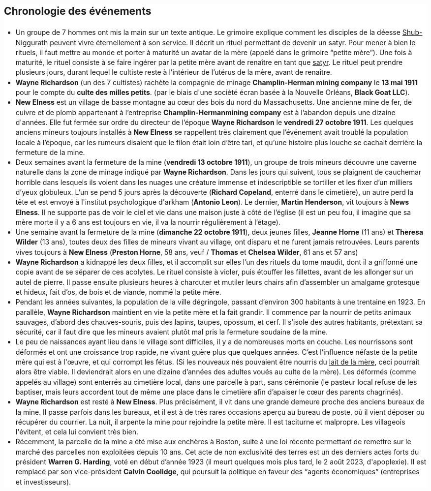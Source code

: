 
## Chronologie des événements


* Un groupe de 7 hommes ont mis la main sur un texte antique. Le grimoire explique comment les disciples de la déesse [Shub-Niggurath](https://en.wikipedia.org/wiki/Shub-Niggurath) peuvent vivre éternellement à son service. Il décrit un rituel permettant de devenir un satyr. Pour mener à bien le rituels, il faut mettre au monde et porter à maturité un avatar de la mère (appelé dans le grimoire “petite mère”). Une fois à maturité, le rituel consiste à se faire ingérer par la petite mère avant de renaître en tant que [satyr](https://lovecraft.fandom.com/wiki/Satyr). Le rituel peut prendre plusieurs jours, durant lequel le cultiste reste à l’intérieur de l’utérus de la mère, avant de renaître. 
* **Wayne Richardson** (un des 7 cultistes) rachète la compagnie de minage **Champlin-Herman mining company** le **13 mai 1911** pour le compte du **culte des milles petits**. (par le biais d'une société écran basée à la Nouvelle Orléans, **Black Goat LLC**).
* **New Elness** est un village de basse montagne au cœur des bois du nord du Massachusetts. Une ancienne mine de fer, de cuivre et de plomb appartenant à l’entreprise **Champlin-Hermanmining company** est à l’abandon depuis une dizaine d'années. Elle fut fermée sur ordre du directeur de l’époque **Wayne Richardson** le **vendredi 27 octobre 1911**. Les quelques anciens mineurs toujours installés à **New Elness** se rappellent très clairement que l’événement avait troublé la population locale à l’époque, car les rumeurs disaient que le filon était loin d’être tari, et qu’une histoire plus louche se cachait derrière la fermeture de la mine. 
* Deux semaines avant la fermeture de la mine (**vendredi 13 octobre 1911**), un groupe de trois mineurs découvre une caverne naturelle dans la zone de minage indiqué par **Wayne Richardson**. Dans les jours qui suivent, tous se plaignent de cauchemar horrible dans lesquels ils voient dans les nuages une créature immense et indescriptible se tortiller et les fixer d’un milliers d’yeux globuleux. L’un se pend 5 jours après la découverte (**Richard Copeland**, enterré dans le cimetière), un autre perd la tête et est envoyé à l'institut psychologique d'arkham (**Antonio Leon**). Le dernier, **Martin Henderson**, vit toujours à **News Elness**. Il ne supporte pas de voir le ciel et vie dans une maison juste à côté de l’église (il est un peu fou, il imagine que sa mère morte il y a 6 ans est toujours en vie, il va la nourrir régulièrement à l’étage).
* Une semaine avant la fermeture de la mine (**dimanche 22 octobre 1911**), deux jeunes filles, **Jeanne Horne** (11 ans) et **Theresa Wilder** (13 ans), toutes deux des filles de mineurs vivant au village, ont disparu et ne furent jamais retrouvées. Leurs parents vives toujours à **New Elness** (**Preston Horne**, 58 ans, veuf / **Thomas** et **Chelsea Wilder**, 61 ans et 57 ans)
* **Wayne Richardson** a kidnappé les deux filles, et il accomplit sur elles l’un des rituels du tome maudit, dont il a griffonné une copie avant de se séparer de ces acolytes. Le rituel consiste à violer, puis étouffer les fillettes, avant de les allonger sur un autel de pierre. Il passe ensuite plusieurs heures à charcuter et mutiler leurs chairs afin d’assembler un amalgame grotesque et hideux, fait d’os, de bois et de viande, nommé la petite mère. 
* Pendant les années suivantes, la population de la ville dégringole, passant d’environ 300 habitants à une trentaine en 1923. En parallèle, **Wayne Richardson** maintient en vie la petite mère et la fait grandir. Il commence par la nourrir de petits animaux sauvages, d’abord des chauves-souris, puis des lapins, taupes, opossum, et cerf. Il s’isole des autres habitants, prétextant sa sécurité, car il faut dire que les mineurs avaient plutôt mal pris la fermeture soudaine de la mine.
* Le peu de naissances ayant lieu dans le village sont difficiles, il y a de nombreuses morts en couche. Les nourrissons sont déformés et ont une croissance trop rapide, ne vivant guère plus que quelques années. C’est l’influence néfaste de la petite mère qui est à l'œuvre, et qui corrompt les fétus. (Si les nouveaux nés pouvaient être nourris du [lait de la mère](https://lovecraft.fandom.com/wiki/Shub-Niggurath#Milk_of_Shub-Niggurath), ceci pourrait alors être viable. Il deviendrait alors en une dizaine d’années des adultes voués au culte de la mère). Les déformés (comme appelés au village) sont enterrés au cimetière local, dans une parcelle à part, sans cérémonie (le pasteur local refuse de les baptiser, mais leurs accordent tout de même une place dans le cimetière afin d’apaiser le cœur des parents chagrinés). 
* **Wayne Richardson** est resté à **New Elness**. Plus précisément, il vit dans une grande demeure proche des anciens bureaux de la mine. Il passe parfois dans les bureaux, et il est à de très rares occasions aperçu au bureau de poste, où il vient déposer ou récupérer du courrier. La nuit, il arpente la mine pour rejoindre la petite mère. Il est taciturne et malpropre. Les villageois l'évitent, et cela lui convient très bien. 
* Récemment, la parcelle de la mine a été mise aux enchères à Boston, suite à une loi récente permettant de remettre sur le marché des parcelles non exploitées depuis 10 ans. Cet acte de non exclusivité des terres est un des derniers actes forts du président **Warren G. Harding**, voté en début d’année 1923 (il meurt quelques mois plus tard, le 2 août 2023, d'apoplexie). Il est remplacé par son vice-président **Calvin Coolidge**, qui poursuit la politique en faveur des “agents économiques” (entreprises et investisseurs).